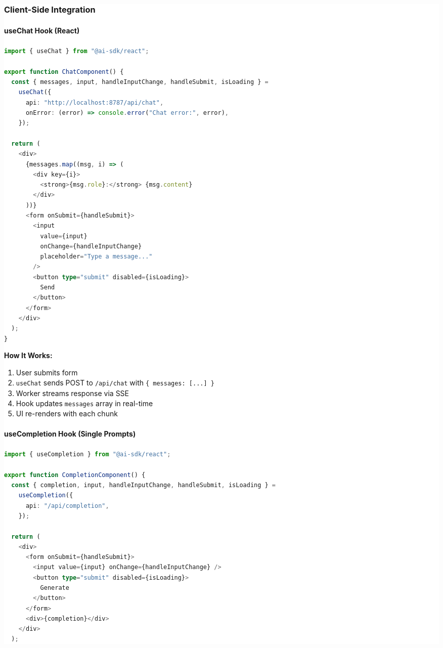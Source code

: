 ### Client-Side Integration

#### useChat Hook (React)

```typescript
import { useChat } from "@ai-sdk/react";

export function ChatComponent() {
  const { messages, input, handleInputChange, handleSubmit, isLoading } =
    useChat({
      api: "http://localhost:8787/api/chat",
      onError: (error) => console.error("Chat error:", error),
    });

  return (
    <div>
      {messages.map((msg, i) => (
        <div key={i}>
          <strong>{msg.role}:</strong> {msg.content}
        </div>
      ))}
      <form onSubmit={handleSubmit}>
        <input
          value={input}
          onChange={handleInputChange}
          placeholder="Type a message..."
        />
        <button type="submit" disabled={isLoading}>
          Send
        </button>
      </form>
    </div>
  );
}
```

**How It Works:**
1. User submits form
2. `useChat` sends POST to `/api/chat` with `{ messages: [...] }`
3. Worker streams response via SSE
4. Hook updates `messages` array in real-time
5. UI re-renders with each chunk

#### useCompletion Hook (Single Prompts)

```typescript
import { useCompletion } from "@ai-sdk/react";

export function CompletionComponent() {
  const { completion, input, handleInputChange, handleSubmit, isLoading } =
    useCompletion({
      api: "/api/completion",
    });

  return (
    <div>
      <form onSubmit={handleSubmit}>
        <input value={input} onChange={handleInputChange} />
        <button type="submit" disabled={isLoading}>
          Generate
        </button>
      </form>
      <div>{completion}</div>
    </div>
  );
```